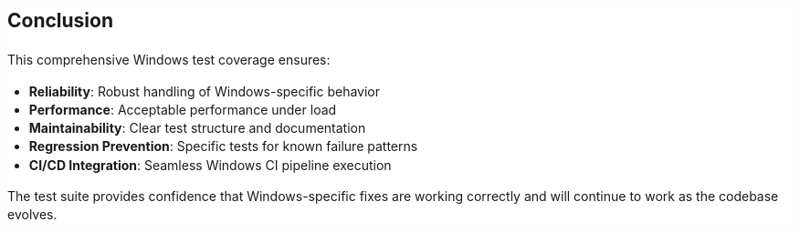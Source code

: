 ## Conclusion

This comprehensive Windows test coverage ensures:
- **Reliability**: Robust handling of Windows-specific behavior
- **Performance**: Acceptable performance under load
- **Maintainability**: Clear test structure and documentation
- **Regression Prevention**: Specific tests for known failure patterns
- **CI/CD Integration**: Seamless Windows CI pipeline execution

The test suite provides confidence that Windows-specific fixes are working correctly and will continue to work as the codebase evolves.